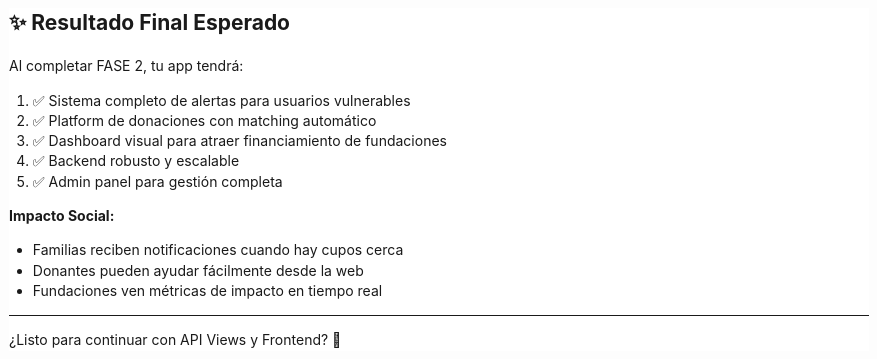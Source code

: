 
## ✨ **Resultado Final Esperado**

Al completar FASE 2, tu app tendrá:

1. ✅ Sistema completo de alertas para usuarios vulnerables
2. ✅ Platform de donaciones con matching automático
3. ✅ Dashboard visual para atraer financiamiento de fundaciones
4. ✅ Backend robusto y escalable
5. ✅ Admin panel para gestión completa

**Impacto Social:**
- Familias reciben notificaciones cuando hay cupos cerca
- Donantes pueden ayudar fácilmente desde la web
- Fundaciones ven métricas de impacto en tiempo real

---

¿Listo para continuar con API Views y Frontend? 🚀
